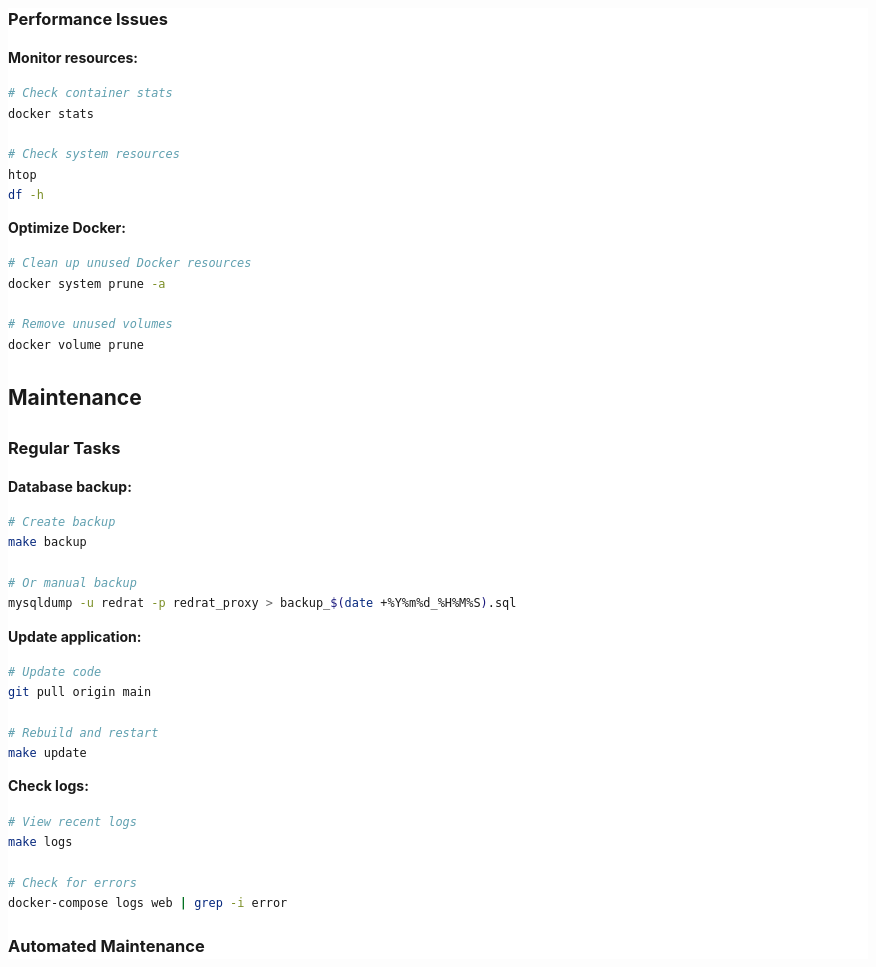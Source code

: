 ### Performance Issues

**Monitor resources:**
```bash
# Check container stats
docker stats

# Check system resources
htop
df -h
```

**Optimize Docker:**
```bash
# Clean up unused Docker resources
docker system prune -a

# Remove unused volumes
docker volume prune
```

## Maintenance

### Regular Tasks

**Database backup:**
```bash
# Create backup
make backup

# Or manual backup
mysqldump -u redrat -p redrat_proxy > backup_$(date +%Y%m%d_%H%M%S).sql
```

**Update application:**
```bash
# Update code
git pull origin main

# Rebuild and restart
make update
```

**Check logs:**
```bash
# View recent logs
make logs

# Check for errors
docker-compose logs web | grep -i error
```

### Automated Maintenance
